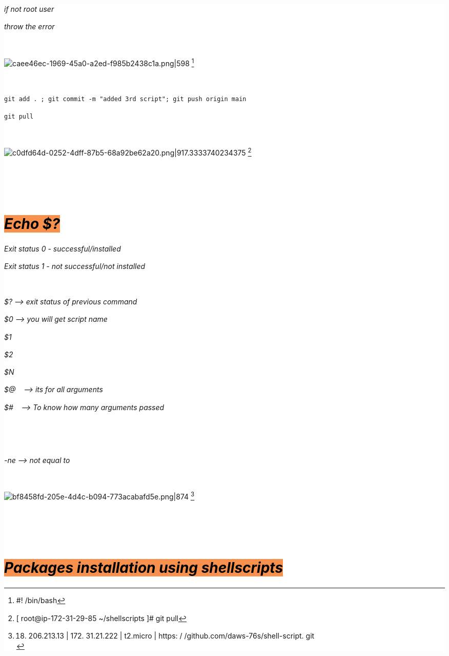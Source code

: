 *if not root user*

*throw the error*

 

![caee46ec-1969-45a0-a2ed-f985b2438c1a.png|598](https://images.amplenote.com/f0a73d34-0f55-11ef-af7b-a6f126245c9e/caee46ec-1969-45a0-a2ed-f985b2438c1a.png) [^1]

 

```
git add . ; git commit -m "added 3rd script"; git push origin main
```

```
git pull
```

 

![c0dfd64d-0252-4dff-87b5-68a92be62a20.png|917.3333740234375](https://images.amplenote.com/f0a73d34-0f55-11ef-af7b-a6f126245c9e/c0dfd64d-0252-4dff-87b5-68a92be62a20.png) [^2]

 

 

# *<mark style="background-color:#f8914d;">**Echo $?**</mark>*

*Exit status 0 - successful/installed*

*Exit status 1 - not successful/not installed*

 

*$? --> exit status of previous command*

*$0 --> you will get script name*

*$1*

*$2*

*$N*  

*$@    --> its for all arguments*

*$#    --> To know how many arguments passed*

 

 

*-ne --> not equal to*

 

![bf8458fd-205e-4d4c-b094-773acabafd5e.png|874](https://images.amplenote.com/f0a73d34-0f55-11ef-af7b-a6f126245c9e/bf8458fd-205e-4d4c-b094-773acabafd5e.png) [^3]

 

 

# *<mark style="background-color:#f8914d;">**Packages installation using shellscripts**</mark>*


[^1]: #! /bin/bash
[^2]: \[ root@ip-172-31-29-85 \~/shellscripts \]# git pull
[^3]: 18. 206.213.13 \| 172. 31.21.222 \| t2.micro \| https: / /github.com/daws-76s/shell-script. git
[^4]: shellscripts > $ 13.install-packages.sh
[^5]: \[ rootdip-172-31-29-85 \~/shellscripts \]# git pull
[^6]: XJ
[^7]: Roboshop-shellscripts Public
[^8]: chowd@chowdary MINGW64 /
[^9]: Name
[^10]: roboshop-shell > $ mongodb.sh
[^11]: chowd@Chowdary MINGW64 /e/awsdevops/Repos/Robosho-shellscripts (main)
[^12]: Files
[^13]: SuperPUTTY - 3.84.181.230
[^14]: 3. 84 . 181.230 \| 172. 31.23. 78 \| t3. small \| null
[^15]: 52 . 55 . 201.39 \| 172. 31.38.203 \| t3. small \| https: / /github. com/daws-76s/roboshop-shell . git
[^16]: 52 . 55 . 201.39 \| 172. 31.38.203 \| t3. small \| null
[^17]: sed -e 's/word-to-find/word-to-replace/' --> by default first occurence in every lines
[^18]: 52 . 55 . 201.39 \| 172. 31.38.203 \| t3. small \| null
[^19]: root : x: 0:0: root : /root: /bin/bash
[^20]: \[ centos@ip-172-31-38-203 \~ \]$ sed -i 's/sbin/SBIN/g' passwd
[^21]: root : x: 0:0: root: /root: /bin/bash
[^22]: \[ centosdip-172-31-38-203 \~ \]$ sed -e '1d' passwd
[^23]: \[ centos@ip-172-31-38-203 \~ \]$ sed -e '/learning/ d' passwd
[^24]: Robosho-shellscripts > $ Mongodb.sh
[^25]: 45
[^26]: REPOS
[^27]: \[ centos@ip-172-31-23-78 \~/Roboshop-shellscripts \]$ git pull
[^28]: 3. 84. 181.230 \| 172. 31.23.78 \| t3. small \| https: //github. com/chilops/Roboshop-shellscripts.git
[^29]: Robosho-shellscripts > $ catalogue.sh
[^30]: 44
[^31]: 87
[^32]: REPOS
[^33]: Name
[^34]: Route 53 > Hosted zones > chowdarychilukuri.in > Create record
[^35]: PS E: \\AWSDevops \\Repos \\Robosho-shellscripts> git add . ; git commit -m "added latest mongodb modifications"; git push origin main
[^36]: 100.27.27.232 \| 172. 31. 91.221 \| t2.micro \| null
[^37]: \[ centos@ip-172-31-91-221 \~ \]$ cd Roboshop-shellscripts/
[^38]: 3. 82 . 110.190 \| 172. 31. 85.170 \| t2.micro \| https: //github. com/chilops/Roboshop-shellscripts.git
[^39]: \[ centosdip-172-31-85-170 \~/Roboshop-shellscripts \]$ netstat -Intp
[^40]: 3. 82. 110. 190 \| 172. 31.85.170 \| t2.micro \| https: //github. com/chilops/Roboshop-shellscripts.git
[^41]: root@ip-172-31-85-170 \~ \]# less /var/log/messages \| grep -i mongodb
[^42]: centosdip-172-31-85-170 \~/Roboshop-shellscripts \]$ sudo systemctl stop catalogue
[^43]: copying mongodb repo
[^44]: \[ root@ip-172-31-85-170 \~ \]# less /var/log/messages \| grep -i mongodb
[^45]: 3 . 82 . 110.190 \| 172. 31. 85. 170 \| t2.micro \| null
